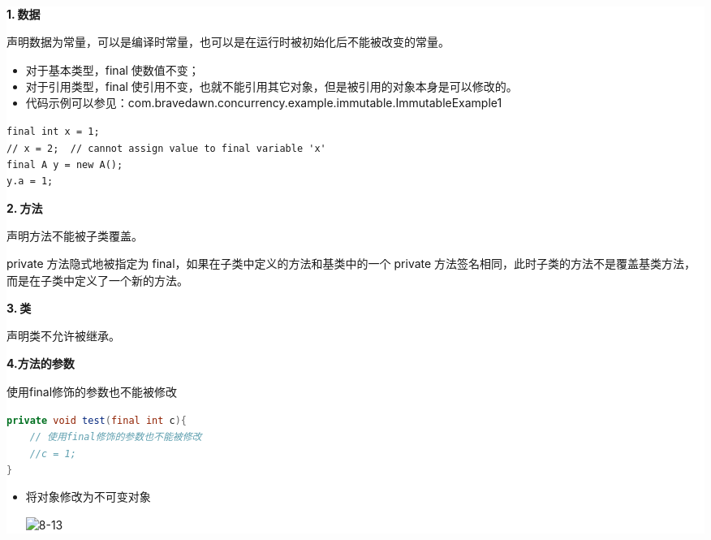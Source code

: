   **1. 数据**

  声明数据为常量，可以是编译时常量，也可以是在运行时被初始化后不能被改变的常量。

  - 对于基本类型，final 使数值不变；
  - 对于引用类型，final 使引用不变，也就不能引用其它对象，但是被引用的对象本身是可以修改的。
  - 代码示例可以参见：com.bravedawn.concurrency.example.immutable.ImmutableExample1

  ```
  final int x = 1;
  // x = 2;  // cannot assign value to final variable 'x'
  final A y = new A();
  y.a = 1;
  ```

  **2. 方法** 

  声明方法不能被子类覆盖。

  private 方法隐式地被指定为 final，如果在子类中定义的方法和基类中的一个 private 方法签名相同，此时子类的方法不是覆盖基类方法，而是在子类中定义了一个新的方法。

  **3. 类**

  声明类不允许被继承。

  **4.方法的参数**

  使用final修饰的参数也不能被修改

  ```java
  private void test(final int c){
      // 使用final修饰的参数也不能被修改
      //c = 1;
  }
  ```

* 将对象修改为不可变对象

  ![8-13](..\..\笔记图片\8\8-13.png)
